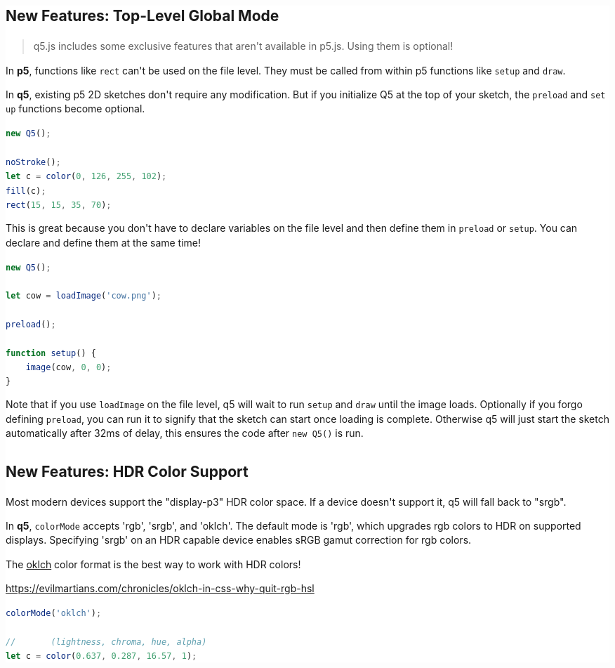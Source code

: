 ## New Features: Top-Level Global Mode

> q5.js includes some exclusive features that aren't available in p5.js. Using them is optional!

In **p5**, functions like `rect` can't be used on the file level. They must be called from within p5 functions like `setup` and `draw`.

In **q5**, existing p5 2D sketches don't require any modification. But if you initialize Q5 at the top of your sketch, the `preload` and `setup` functions become optional.

```js
new Q5();

noStroke();
let c = color(0, 126, 255, 102);
fill(c);
rect(15, 15, 35, 70);
```

This is great because you don't have to declare variables on the file level and then define them in `preload` or `setup`. You can declare and define them at the same time!

```js
new Q5();

let cow = loadImage('cow.png');

preload();

function setup() {
	image(cow, 0, 0);
}
```

Note that if you use `loadImage` on the file level, q5 will wait to run `setup` and `draw` until the image loads. Optionally if you forgo defining `preload`, you can run it to signify that the sketch can start once loading is complete. Otherwise q5 will just start the sketch automatically after 32ms of delay, this ensures the code after `new Q5()` is run.

## New Features: HDR Color Support

Most modern devices support the "display-p3" HDR color space. If a device doesn't support it, q5 will fall back to "srgb".

In **q5**, `colorMode` accepts 'rgb', 'srgb', and 'oklch'. The default mode is 'rgb', which upgrades rgb colors to HDR on supported displays. Specifying 'srgb' on an HDR capable device enables sRGB gamut correction for rgb colors.

The [oklch](https://oklch.com/#63.65,0.2872,16.57,100) color format is the best way to work with HDR colors!

https://evilmartians.com/chronicles/oklch-in-css-why-quit-rgb-hsl

```js
colorMode('oklch');

//       (lightness, chroma, hue, alpha)
let c = color(0.637, 0.287, 16.57, 1);
```
